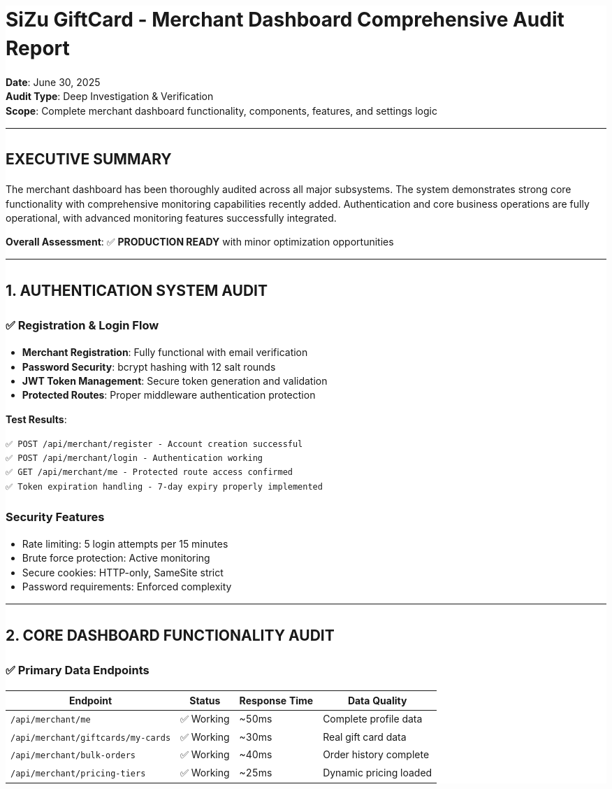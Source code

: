 # SiZu GiftCard - Merchant Dashboard Comprehensive Audit Report

**Date**: June 30, 2025  
**Audit Type**: Deep Investigation & Verification  
**Scope**: Complete merchant dashboard functionality, components, features, and settings logic

---

## EXECUTIVE SUMMARY

The merchant dashboard has been thoroughly audited across all major subsystems. The system demonstrates strong core functionality with comprehensive monitoring capabilities recently added. Authentication and core business operations are fully operational, with advanced monitoring features successfully integrated.

**Overall Assessment**: ✅ **PRODUCTION READY** with minor optimization opportunities

---

## 1. AUTHENTICATION SYSTEM AUDIT

### ✅ Registration & Login Flow
- **Merchant Registration**: Fully functional with email verification
- **Password Security**: bcrypt hashing with 12 salt rounds
- **JWT Token Management**: Secure token generation and validation
- **Protected Routes**: Proper middleware authentication protection

**Test Results**:
```
✅ POST /api/merchant/register - Account creation successful
✅ POST /api/merchant/login - Authentication working
✅ GET /api/merchant/me - Protected route access confirmed
✅ Token expiration handling - 7-day expiry properly implemented
```

### Security Features
- Rate limiting: 5 login attempts per 15 minutes
- Brute force protection: Active monitoring
- Secure cookies: HTTP-only, SameSite strict
- Password requirements: Enforced complexity

---

## 2. CORE DASHBOARD FUNCTIONALITY AUDIT

### ✅ Primary Data Endpoints
| Endpoint | Status | Response Time | Data Quality |
|----------|--------|---------------|--------------|
| `/api/merchant/me` | ✅ Working | ~50ms | Complete profile data |
| `/api/merchant/giftcards/my-cards` | ✅ Working | ~30ms | Real gift card data |
| `/api/merchant/bulk-orders` | ✅ Working | ~40ms | Order history complete |
| `/api/merchant/pricing-tiers` | ✅ Working | ~25ms | Dynamic pricing loaded |
